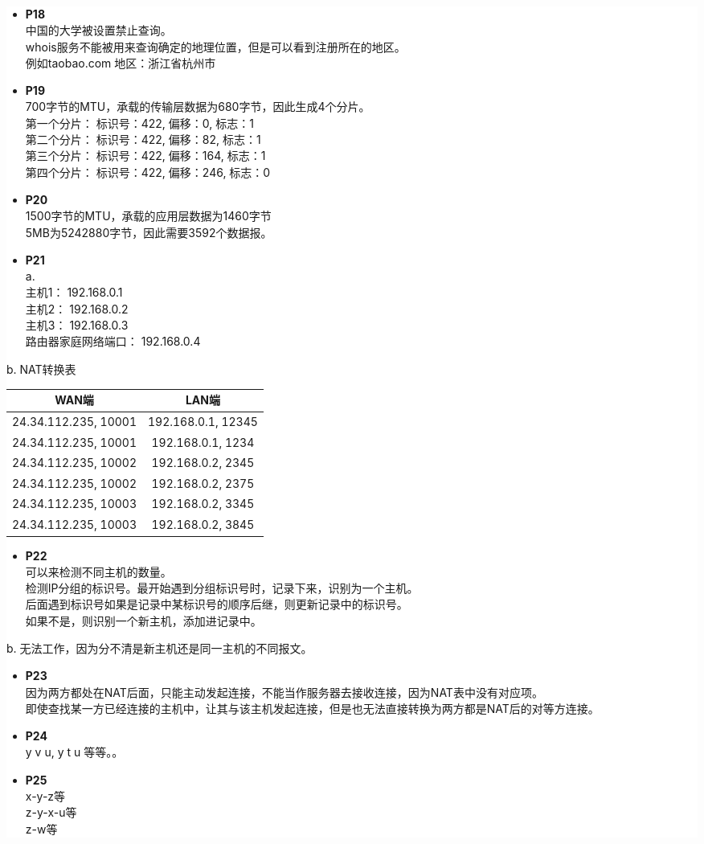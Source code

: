 * **P18**  
中国的大学被设置禁止查询。  
whois服务不能被用来查询确定的地理位置，但是可以看到注册所在的地区。  
例如taobao.com  地区：浙江省杭州市   

* **P19**  
700字节的MTU，承载的传输层数据为680字节，因此生成4个分片。  
第一个分片： 标识号：422, 偏移：0, 标志：1  
第二个分片： 标识号：422, 偏移：82, 标志：1  
第三个分片： 标识号：422, 偏移：164, 标志：1  
第四个分片： 标识号：422, 偏移：246, 标志：0  

* **P20**  
1500字节的MTU，承载的应用层数据为1460字节  
5MB为5242880字节，因此需要3592个数据报。  

* **P21**  
a.  
主机1： 192.168.0.1  
主机2： 192.168.0.2  
主机3： 192.168.0.3  
路由器家庭网络端口： 192.168.0.4  

b. NAT转换表  

| WAN端 | LAN端 | 
:---: | :---: 
| 24.34.112.235, 10001 | 192.168.0.1, 12345 | 
| 24.34.112.235, 10001 | 192.168.0.1, 1234 | 
| 24.34.112.235, 10002 | 192.168.0.2, 2345 | 
| 24.34.112.235, 10002 | 192.168.0.2, 2375 | 
| 24.34.112.235, 10003 | 192.168.0.2, 3345 | 
| 24.34.112.235, 10003 | 192.168.0.2, 3845 | 

* **P22**  
可以来检测不同主机的数量。  
检测IP分组的标识号。最开始遇到分组标识号时，记录下来，识别为一个主机。  
后面遇到标识号如果是记录中某标识号的顺序后继，则更新记录中的标识号。  
如果不是，则识别一个新主机，添加进记录中。  

b. 无法工作，因为分不清是新主机还是同一主机的不同报文。  

* **P23**  
因为两方都处在NAT后面，只能主动发起连接，不能当作服务器去接收连接，因为NAT表中没有对应项。  
即使查找某一方已经连接的主机中，让其与该主机发起连接，但是也无法直接转换为两方都是NAT后的对等方连接。  

* **P24**  
y v u, y t u 等等。。

* **P25**  
x-y-z等  
z-y-x-u等  
z-w等  
